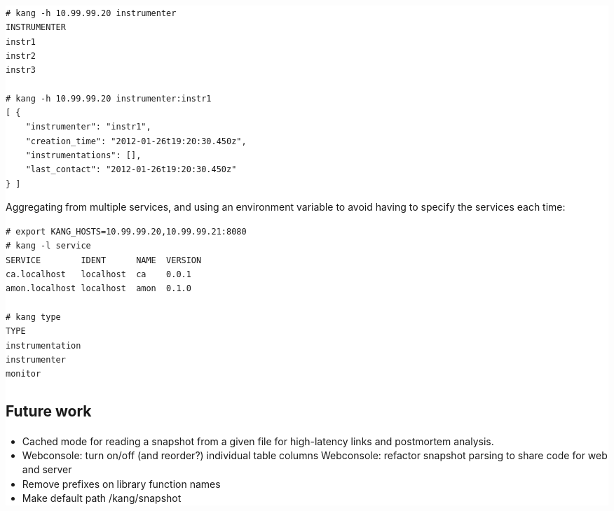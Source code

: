     # kang -h 10.99.99.20 instrumenter
    INSTRUMENTER
    instr1
    instr2
    instr3

    # kang -h 10.99.99.20 instrumenter:instr1
    [ {
        "instrumenter": "instr1",
    	"creation_time": "2012-01-26t19:20:30.450z",
    	"instrumentations": [],
    	"last_contact": "2012-01-26t19:20:30.450z"
    } ]

Aggregating from multiple services, and using an environment variable to avoid
having to specify the services each time:

    # export KANG_HOSTS=10.99.99.20,10.99.99.21:8080
    # kang -l service
    SERVICE        IDENT      NAME  VERSION
    ca.localhost   localhost  ca    0.0.1
    amon.localhost localhost  amon  0.1.0

    # kang type
    TYPE
    instrumentation
    instrumenter
    monitor

## Future work

- Cached mode for reading a snapshot from a given file for high-latency links
  and postmortem analysis.
- Webconsole: turn on/off (and reorder?) individual table columns
  Webconsole: refactor snapshot parsing to share code for web and server
- Remove prefixes on library function names
- Make default path /kang/snapshot

